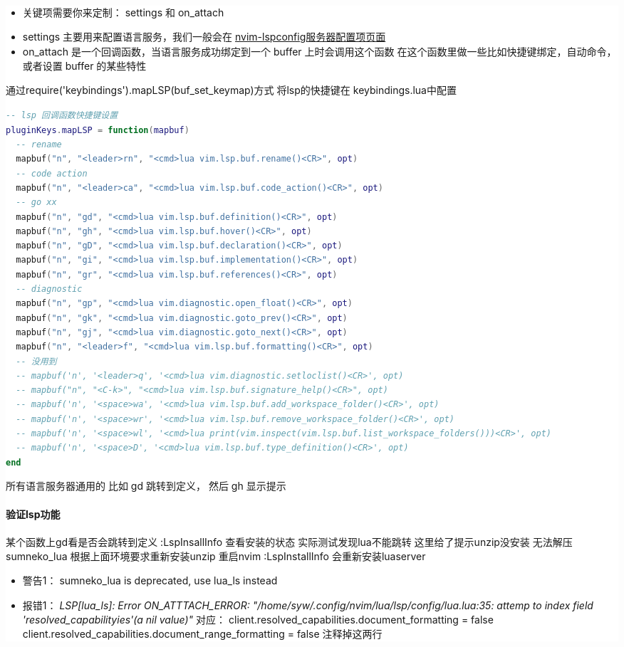 - 关键项需要你来定制： settings 和 on_attach
* settings 主要用来配置语言服务，我们一般会在 
[nvim-lspconfig服务器配置项页面](https://github.com/neovim/nvim-lspconfig/blob/master/doc/server_configurations.md)
* on_attach 是一个回调函数，当语言服务成功绑定到一个 buffer 上时会调用这个函数
  在这个函数里做一些比如快捷键绑定，自动命令，或者设置 buffer 的某些特性

通过require('keybindings').mapLSP(buf_set_keymap)方式 将lsp的快捷键在
keybindings.lua中配置
```lua
-- lsp 回调函数快捷键设置
pluginKeys.mapLSP = function(mapbuf)
  -- rename
  mapbuf("n", "<leader>rn", "<cmd>lua vim.lsp.buf.rename()<CR>", opt)
  -- code action
  mapbuf("n", "<leader>ca", "<cmd>lua vim.lsp.buf.code_action()<CR>", opt)
  -- go xx
  mapbuf("n", "gd", "<cmd>lua vim.lsp.buf.definition()<CR>", opt)
  mapbuf("n", "gh", "<cmd>lua vim.lsp.buf.hover()<CR>", opt)
  mapbuf("n", "gD", "<cmd>lua vim.lsp.buf.declaration()<CR>", opt)
  mapbuf("n", "gi", "<cmd>lua vim.lsp.buf.implementation()<CR>", opt)
  mapbuf("n", "gr", "<cmd>lua vim.lsp.buf.references()<CR>", opt)
  -- diagnostic
  mapbuf("n", "gp", "<cmd>lua vim.diagnostic.open_float()<CR>", opt)
  mapbuf("n", "gk", "<cmd>lua vim.diagnostic.goto_prev()<CR>", opt)
  mapbuf("n", "gj", "<cmd>lua vim.diagnostic.goto_next()<CR>", opt)
  mapbuf("n", "<leader>f", "<cmd>lua vim.lsp.buf.formatting()<CR>", opt)
  -- 没用到
  -- mapbuf('n', '<leader>q', '<cmd>lua vim.diagnostic.setloclist()<CR>', opt)
  -- mapbuf("n", "<C-k>", "<cmd>lua vim.lsp.buf.signature_help()<CR>", opt)
  -- mapbuf('n', '<space>wa', '<cmd>lua vim.lsp.buf.add_workspace_folder()<CR>', opt)
  -- mapbuf('n', '<space>wr', '<cmd>lua vim.lsp.buf.remove_workspace_folder()<CR>', opt)
  -- mapbuf('n', '<space>wl', '<cmd>lua print(vim.inspect(vim.lsp.buf.list_workspace_folders()))<CR>', opt)
  -- mapbuf('n', '<space>D', '<cmd>lua vim.lsp.buf.type_definition()<CR>', opt)
end
```
所有语言服务器通用的
比如 gd 跳转到定义， 然后 gh 显示提示


#### 验证lsp功能
某个函数上gd看是否会跳转到定义
:LspInsallInfo 查看安装的状态
实际测试发现lua不能跳转  这里给了提示unzip没安装 无法解压sumneko_lua
根据上面环境要求重新安装unzip
重启nvim :LspInstallInfo 会重新安装luaserver

- 警告1：
sumneko_lua is deprecated, use lua_ls instead

- 报错1：
*LSP[lua_ls]: Error ON_ATTTACH_ERROR: "/home/syw/.config/nvim/lua/lsp/config/lua.lua:35:
attemp to index field 'resolved_capabilityies'(a nil value)"*
对应：
client.resolved_capabilities.document_formatting = false
client.resolved_capabilities.document_range_formatting = false
注释掉这两行
